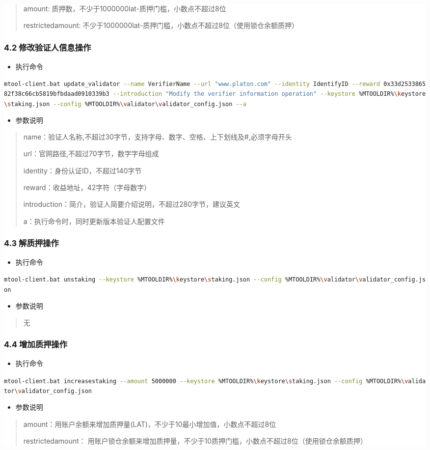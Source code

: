 > amount: 质押数，不少于1000000lat-质押门槛，小数点不超过8位
>
> restrictedamount: 不少于1000000lat-质押门槛，小数点不超过8位（使用锁仓余额质押）

### 4.2 修改验证人信息操作

- 执行命令

```bash
mtool-client.bat update_validator --name VerifierName --url "www.platon.com" --identity IdentifyID --reward 0x33d253386582f38c66cb5819bfbdaad0910339b3 --introduction "Modify the verifier information operation" --keystore %MTOOLDIR%\keystore\staking.json --config %MTOOLDIR%\validator\validator_config.json --a
```

- 参数说明

> name：验证人名称,不超过30字节，支持字母、数字、空格、上下划线及#,必须字母开头
>
> url：官网路径,不超过70字节，数字字母组成
>
> identity：身份认证ID，不超过140字节
>
> reward：收益地址，42字符（字母数字）
>
> introduction：简介，验证人简要介绍说明，不超过280字节，建议英文
>
> a：执行命令时，同时更新版本验证人配置文件

### 4.3 解质押操作

- 执行命令

```bash
mtool-client.bat unstaking --keystore %MTOOLDIR%\keystore\staking.json --config %MTOOLDIR%\validator\validator_config.json
```

- 参数说明

> 无

### 4.4 增加质押操作

- 执行命令

```bash
mtool-client.bat increasestaking --amount 5000000 --keystore %MTOOLDIR%\keystore\staking.json --config %MTOOLDIR%\validator\validator_config.json
```

- 参数说明

> amount：用账户余额来增加质押量(LAT)，不少于10最小增加值，小数点不超过8位
>
> restrictedamount： 用账户锁仓余额来增加质押量，不少于10质押门槛，小数点不超过8位（使用锁仓余额质押）
